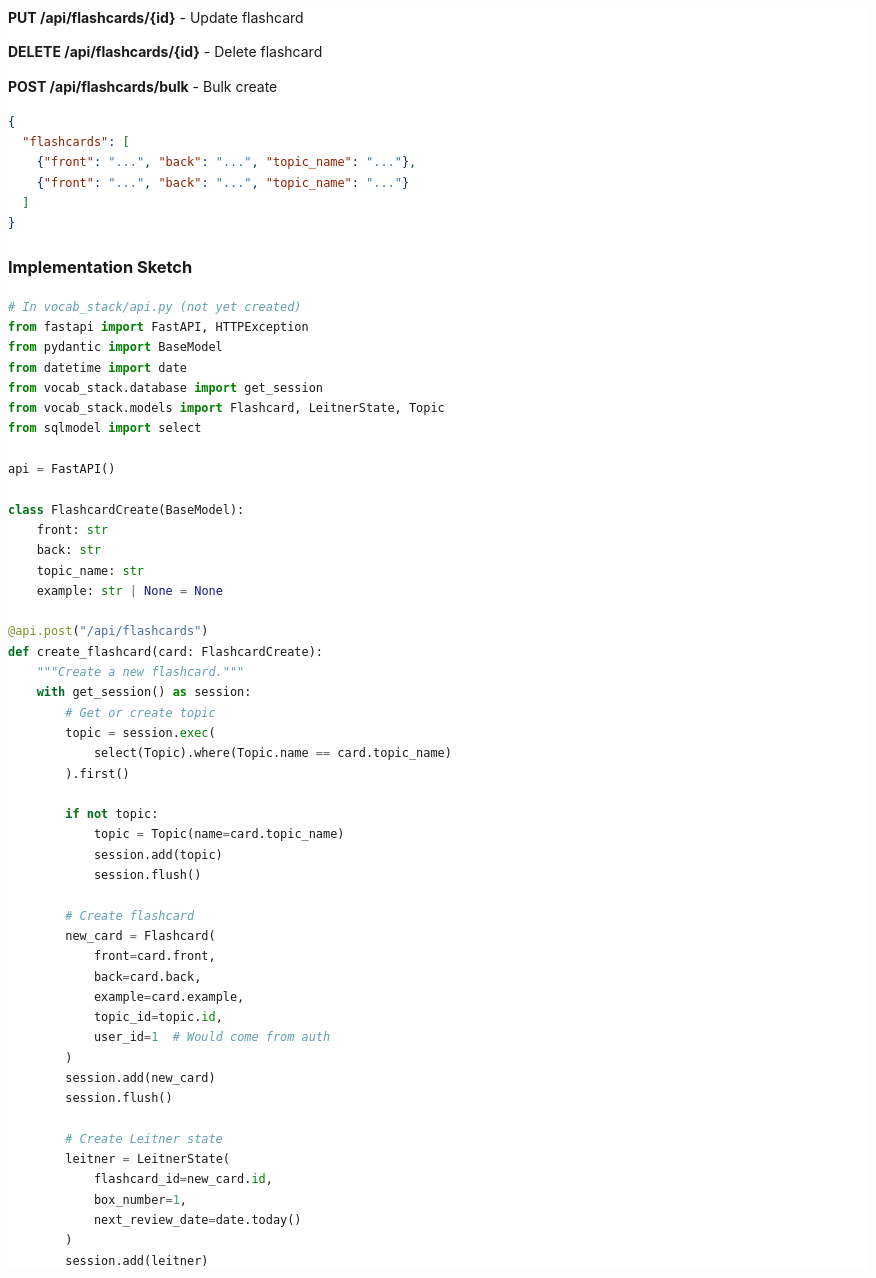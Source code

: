**PUT /api/flashcards/{id}** - Update flashcard

**DELETE /api/flashcards/{id}** - Delete flashcard

**POST /api/flashcards/bulk** - Bulk create
```json
{
  "flashcards": [
    {"front": "...", "back": "...", "topic_name": "..."},
    {"front": "...", "back": "...", "topic_name": "..."}
  ]
}
```

### Implementation Sketch

```python
# In vocab_stack/api.py (not yet created)
from fastapi import FastAPI, HTTPException
from pydantic import BaseModel
from datetime import date
from vocab_stack.database import get_session
from vocab_stack.models import Flashcard, LeitnerState, Topic
from sqlmodel import select

api = FastAPI()

class FlashcardCreate(BaseModel):
    front: str
    back: str
    topic_name: str
    example: str | None = None

@api.post("/api/flashcards")
def create_flashcard(card: FlashcardCreate):
    """Create a new flashcard."""
    with get_session() as session:
        # Get or create topic
        topic = session.exec(
            select(Topic).where(Topic.name == card.topic_name)
        ).first()
        
        if not topic:
            topic = Topic(name=card.topic_name)
            session.add(topic)
            session.flush()
        
        # Create flashcard
        new_card = Flashcard(
            front=card.front,
            back=card.back,
            example=card.example,
            topic_id=topic.id,
            user_id=1  # Would come from auth
        )
        session.add(new_card)
        session.flush()
        
        # Create Leitner state
        leitner = LeitnerState(
            flashcard_id=new_card.id,
            box_number=1,
            next_review_date=date.today()
        )
        session.add(leitner)
```
